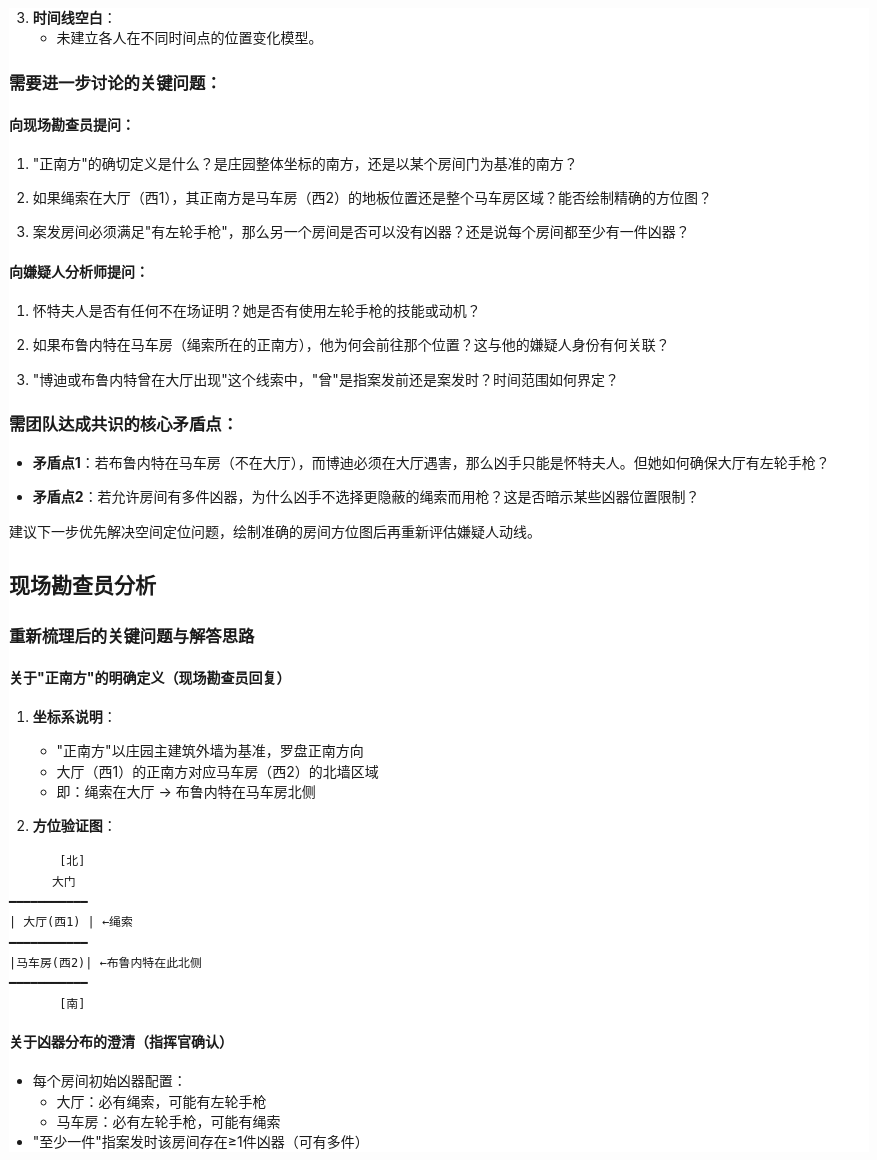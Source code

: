 3. **时间线空白**：
   - 未建立各人在不同时间点的位置变化模型。

### 需要进一步讨论的关键问题：

#### 向现场勘查员提问：
1. "正南方"的确切定义是什么？是庄园整体坐标的南方，还是以某个房间门为基准的南方？
   
2. 如果绳索在大厅（西1），其正南方是马车房（西2）的地板位置还是整个马车房区域？能否绘制精确的方位图？

3. 案发房间必须满足"有左轮手枪"，那么另一个房间是否可以没有凶器？还是说每个房间都至少有一件凶器？

#### 向嫌疑人分析师提问：
1. 怀特夫人是否有任何不在场证明？她是否有使用左轮手枪的技能或动机？

2. 如果布鲁内特在马车房（绳索所在的正南方），他为何会前往那个位置？这与他的嫌疑人身份有何关联？

3. "博迪或布鲁内特曾在大厅出现"这个线索中，"曾"是指案发前还是案发时？时间范围如何界定？

### 需团队达成共识的核心矛盾点：
- **矛盾点1**：若布鲁内特在马车房（不在大厅），而博迪必须在大厅遇害，那么凶手只能是怀特夫人。但她如何确保大厅有左轮手枪？
  
- **矛盾点2**：若允许房间有多件凶器，为什么凶手不选择更隐蔽的绳索而用枪？这是否暗示某些凶器位置限制？

建议下一步优先解决空间定位问题，绘制准确的房间方位图后再重新评估嫌疑人动线。

## 现场勘查员分析

### 重新梳理后的关键问题与解答思路

#### 关于"正南方"的明确定义（现场勘查员回复）
1. **坐标系说明**：
   - "正南方"以庄园主建筑外墙为基准，罗盘正南方向
   - 大厅（西1）的正南方对应马车房（西2）的北墙区域
   - 即：绳索在大厅 → 布鲁内特在马车房北侧

2. **方位验证图**：
```
       [北]
      大门
━━━━━━━━━━━
| 大厅(西1) | ←绳索
━━━━━━━━━━━
|马车房(西2)| ←布鲁内特在此北侧
━━━━━━━━━━━
       [南]
```

#### 关于凶器分布的澄清（指挥官确认）
- 每个房间初始凶器配置：
  - 大厅：必有绳索，可能有左轮手枪  
  - 马车房：必有左轮手枪，可能有绳索
- "至少一件"指案发时该房间存在≥1件凶器（可有多件）
